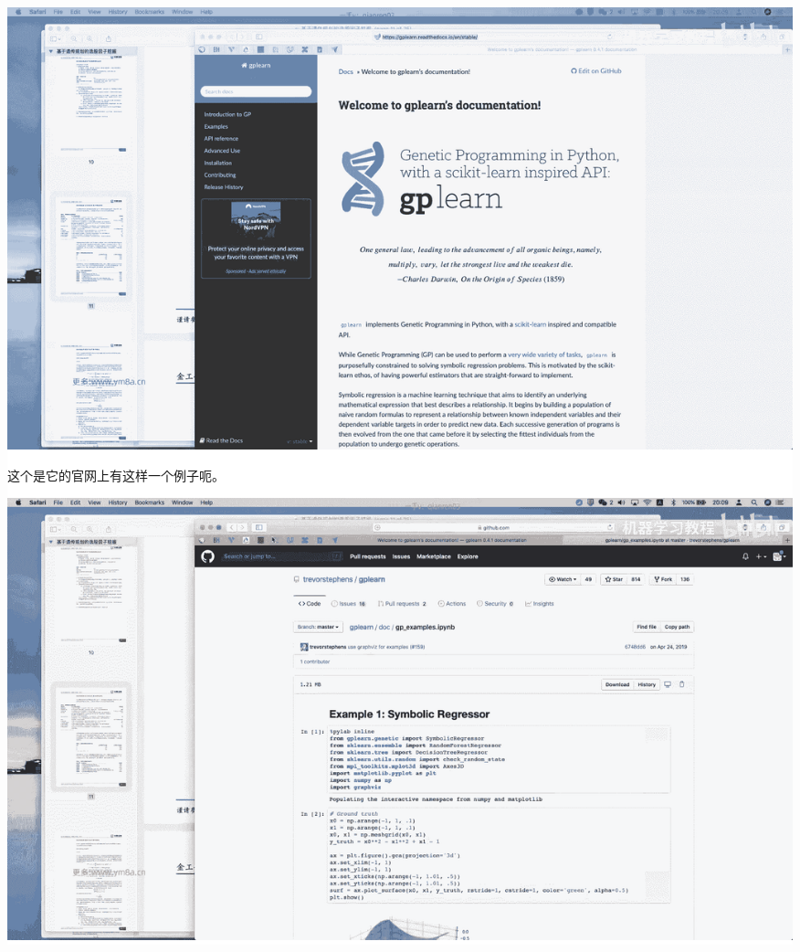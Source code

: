 ![](img/a306508a550da94a68d9d6fd8ec14453_19.png)

这个是它的官网上有这样一个例子呃。

![](img/a306508a550da94a68d9d6fd8ec14453_21.png)
